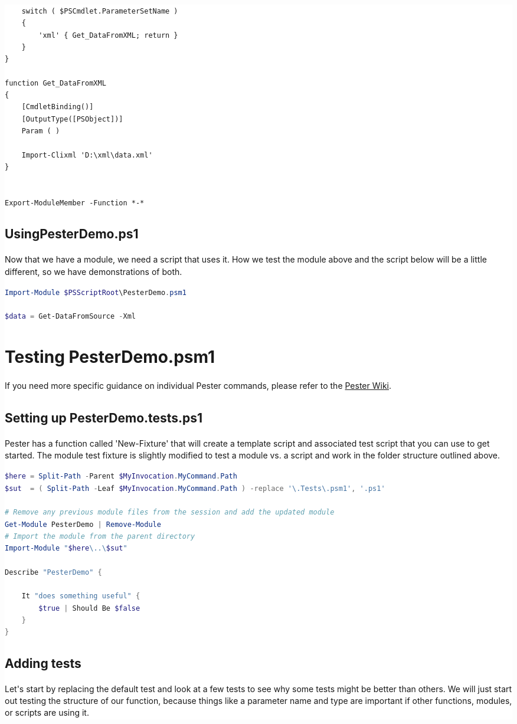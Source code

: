 ```
    switch ( $PSCmdlet.ParameterSetName )
    {
        'xml' { Get_DataFromXML; return }
    }
}

function Get_DataFromXML
{
    [CmdletBinding()]
    [OutputType([PSObject])]
    Param ( )

    Import-Clixml 'D:\xml\data.xml'
}


Export-ModuleMember -Function *-*
```

## UsingPesterDemo.ps1
Now that we have a module, we need a script that uses it. How we test the module above and the 
script below will be a little different, so we have demonstrations of both. 

```PowerShell
Import-Module $PSScriptRoot\PesterDemo.psm1

$data = Get-DataFromSource -Xml
```

# Testing PesterDemo.psm1 

If you need more specific guidance on individual Pester commands, please refer to the 
[Pester Wiki](https://github.com/pester/Pester/wiki).   

## Setting up PesterDemo.tests.ps1 

Pester has a function called 'New-Fixture' that will create a template script and associated test 
script that you can use to get started. The module test fixture is slightly modified to test a 
module vs. a script and work in the folder structure outlined above.

```PowerShell
$here = Split-Path -Parent $MyInvocation.MyCommand.Path
$sut  = ( Split-Path -Leaf $MyInvocation.MyCommand.Path ) -replace '\.Tests\.psm1', '.ps1'

# Remove any previous module files from the session and add the updated module
Get-Module PesterDemo | Remove-Module
# Import the module from the parent directory 
Import-Module "$here\..\$sut"

Describe "PesterDemo" {

    It "does something useful" {
        $true | Should Be $false
    }
}
``` 
## Adding tests
Let's start by replacing the default test and look at a few tests to see why some tests
might be better than others. We will just start out testing the structure of our function, because 
things like a parameter name and type are important if other functions, modules, or scripts are 
using it. 
